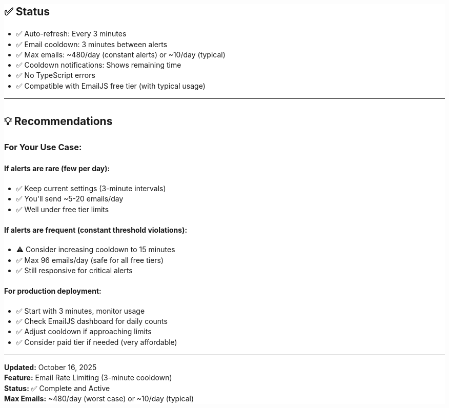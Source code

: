 
## ✅ Status

- ✅ Auto-refresh: Every 3 minutes
- ✅ Email cooldown: 3 minutes between alerts
- ✅ Max emails: ~480/day (constant alerts) or ~10/day (typical)
- ✅ Cooldown notifications: Shows remaining time
- ✅ No TypeScript errors
- ✅ Compatible with EmailJS free tier (with typical usage)

---

## 💡 Recommendations

### For Your Use Case:

#### **If alerts are rare** (few per day):
- ✅ Keep current settings (3-minute intervals)
- ✅ You'll send ~5-20 emails/day
- ✅ Well under free tier limits

#### **If alerts are frequent** (constant threshold violations):
- ⚠️ Consider increasing cooldown to 15 minutes
- ✅ Max 96 emails/day (safe for all free tiers)
- ✅ Still responsive for critical alerts

#### **For production deployment:**
- ✅ Start with 3 minutes, monitor usage
- ✅ Check EmailJS dashboard for daily counts
- ✅ Adjust cooldown if approaching limits
- ✅ Consider paid tier if needed (very affordable)

---

**Updated:** October 16, 2025  
**Feature:** Email Rate Limiting (3-minute cooldown)  
**Status:** ✅ Complete and Active  
**Max Emails:** ~480/day (worst case) or ~10/day (typical)
